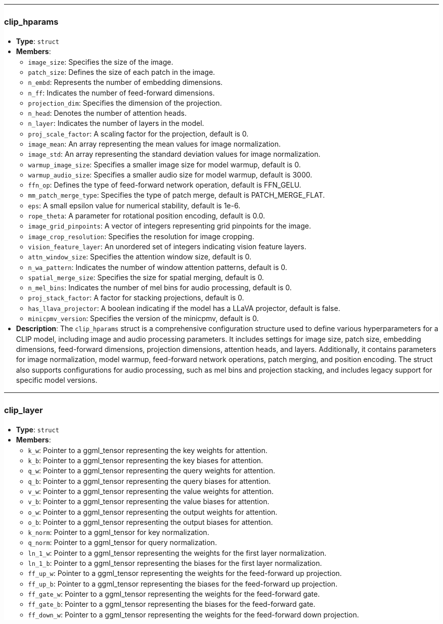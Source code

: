 
---
### clip\_hparams
- **Type**: `struct`
- **Members**:
    - `image_size`: Specifies the size of the image.
    - `patch_size`: Defines the size of each patch in the image.
    - `n_embd`: Represents the number of embedding dimensions.
    - `n_ff`: Indicates the number of feed-forward dimensions.
    - `projection_dim`: Specifies the dimension of the projection.
    - `n_head`: Denotes the number of attention heads.
    - `n_layer`: Indicates the number of layers in the model.
    - `proj_scale_factor`: A scaling factor for the projection, default is 0.
    - `image_mean`: An array representing the mean values for image normalization.
    - `image_std`: An array representing the standard deviation values for image normalization.
    - `warmup_image_size`: Specifies a smaller image size for model warmup, default is 0.
    - `warmup_audio_size`: Specifies a smaller audio size for model warmup, default is 3000.
    - `ffn_op`: Defines the type of feed-forward network operation, default is FFN_GELU.
    - `mm_patch_merge_type`: Specifies the type of patch merge, default is PATCH_MERGE_FLAT.
    - `eps`: A small epsilon value for numerical stability, default is 1e-6.
    - `rope_theta`: A parameter for rotational position encoding, default is 0.0.
    - `image_grid_pinpoints`: A vector of integers representing grid pinpoints for the image.
    - `image_crop_resolution`: Specifies the resolution for image cropping.
    - `vision_feature_layer`: An unordered set of integers indicating vision feature layers.
    - `attn_window_size`: Specifies the attention window size, default is 0.
    - `n_wa_pattern`: Indicates the number of window attention patterns, default is 0.
    - `spatial_merge_size`: Specifies the size for spatial merging, default is 0.
    - `n_mel_bins`: Indicates the number of mel bins for audio processing, default is 0.
    - `proj_stack_factor`: A factor for stacking projections, default is 0.
    - `has_llava_projector`: A boolean indicating if the model has a LLaVA projector, default is false.
    - `minicpmv_version`: Specifies the version of the minicpmv, default is 0.
- **Description**: The `clip_hparams` struct is a comprehensive configuration structure used to define various hyperparameters for a CLIP model, including image and audio processing parameters. It includes settings for image size, patch size, embedding dimensions, feed-forward dimensions, projection dimensions, attention heads, and layers. Additionally, it contains parameters for image normalization, model warmup, feed-forward network operations, patch merging, and position encoding. The struct also supports configurations for audio processing, such as mel bins and projection stacking, and includes legacy support for specific model versions.


---
### clip\_layer
- **Type**: `struct`
- **Members**:
    - `k_w`: Pointer to a ggml_tensor representing the key weights for attention.
    - `k_b`: Pointer to a ggml_tensor representing the key biases for attention.
    - `q_w`: Pointer to a ggml_tensor representing the query weights for attention.
    - `q_b`: Pointer to a ggml_tensor representing the query biases for attention.
    - `v_w`: Pointer to a ggml_tensor representing the value weights for attention.
    - `v_b`: Pointer to a ggml_tensor representing the value biases for attention.
    - `o_w`: Pointer to a ggml_tensor representing the output weights for attention.
    - `o_b`: Pointer to a ggml_tensor representing the output biases for attention.
    - `k_norm`: Pointer to a ggml_tensor for key normalization.
    - `q_norm`: Pointer to a ggml_tensor for query normalization.
    - `ln_1_w`: Pointer to a ggml_tensor representing the weights for the first layer normalization.
    - `ln_1_b`: Pointer to a ggml_tensor representing the biases for the first layer normalization.
    - `ff_up_w`: Pointer to a ggml_tensor representing the weights for the feed-forward up projection.
    - `ff_up_b`: Pointer to a ggml_tensor representing the biases for the feed-forward up projection.
    - `ff_gate_w`: Pointer to a ggml_tensor representing the weights for the feed-forward gate.
    - `ff_gate_b`: Pointer to a ggml_tensor representing the biases for the feed-forward gate.
    - `ff_down_w`: Pointer to a ggml_tensor representing the weights for the feed-forward down projection.